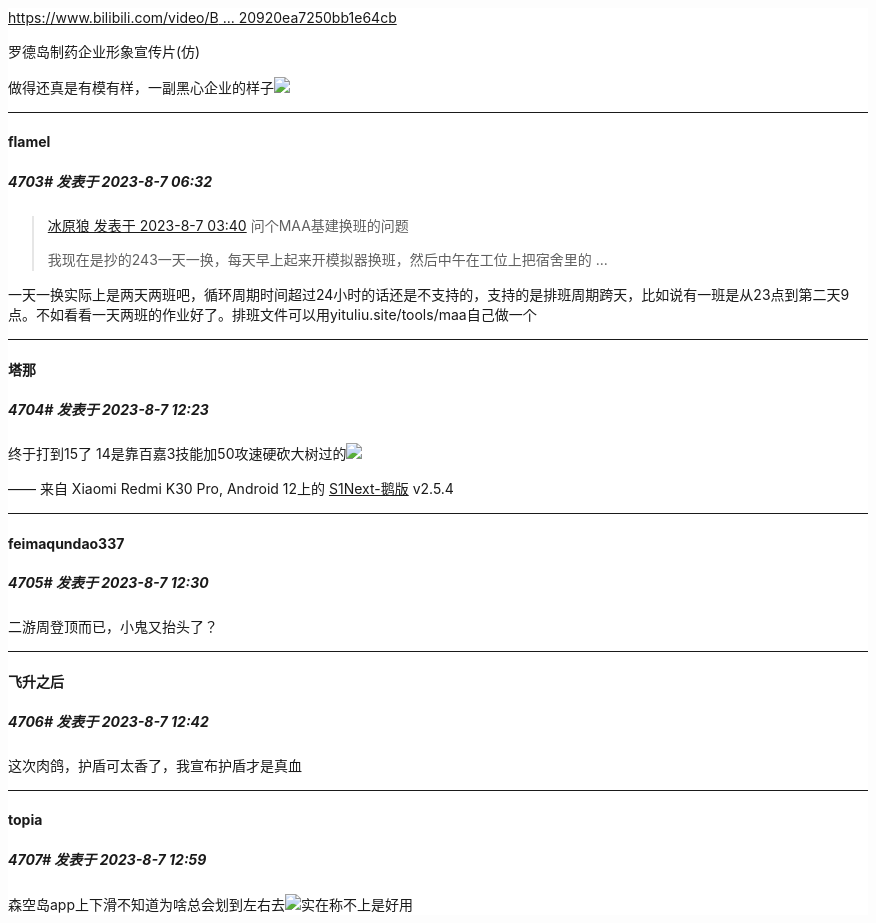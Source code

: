 [https://www.bilibili.com/video/B ... 20920ea7250bb1e64cb](https://www.bilibili.com/video/BV1WF411f7YD/?spm_id_from=333.851.b_7265636f6d6d656e64.2&amp;vd_source=d79abd620900520920ea7250bb1e64cb)

罗德岛制药企业形象宣传片(仿)

做得还真是有模有样，一副黑心企业的样子<img src="https://static.saraba1st.com/image/smiley/face2017/067.png" referrerpolicy="no-referrer">

*****

####  flamel  
##### 4703#       发表于 2023-8-7 06:32

<blockquote><a href="httphttps://bbs.saraba1st.com/2b/forum.php?mod=redirect&amp;goto=findpost&amp;pid=61933282&amp;ptid=2143447" target="_blank">冰原狼 发表于 2023-8-7 03:40</a>
问个MAA基建换班的问题

我现在是抄的243一天一换，每天早上起来开模拟器换班，然后中午在工位上把宿舍里的 ...</blockquote>
一天一换实际上是两天两班吧，循环周期时间超过24小时的话还是不支持的，支持的是排班周期跨天，比如说有一班是从23点到第二天9点。不如看看一天两班的作业好了。排班文件可以用yituliu.site/tools/maa自己做一个


*****

####  塔那  
##### 4704#       发表于 2023-8-7 12:23

终于打到15了
14是靠百嘉3技能加50攻速硬砍大树过的<img src="https://static.saraba1st.com/image/smiley/face2017/068.png" referrerpolicy="no-referrer">

—— 来自 Xiaomi Redmi K30 Pro, Android 12上的 [S1Next-鹅版](https://github.com/ykrank/S1-Next/releases) v2.5.4

*****

####  feimaqundao337  
##### 4705#       发表于 2023-8-7 12:30

二游周登顶而已，小鬼又抬头了？


*****

####  飞升之后  
##### 4706#       发表于 2023-8-7 12:42

这次肉鸽，护盾可太香了，我宣布护盾才是真血


*****

####  topia  
##### 4707#       发表于 2023-8-7 12:59

森空岛app上下滑不知道为啥总会划到左右去<img src="https://static.saraba1st.com/image/smiley/face2017/004.gif" referrerpolicy="no-referrer">实在称不上是好用

